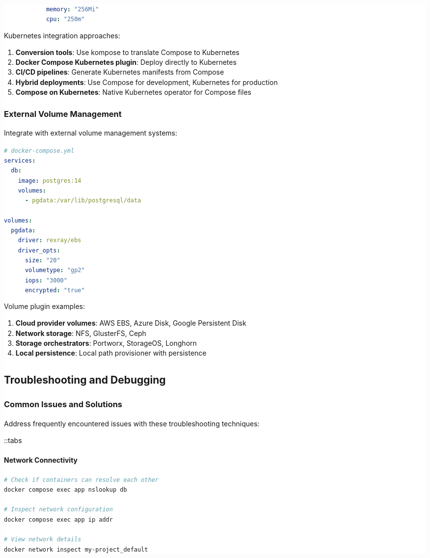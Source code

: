 ```yaml
            memory: "256Mi"
            cpu: "250m"
```

Kubernetes integration approaches:

1. **Conversion tools**: Use kompose to translate Compose to Kubernetes
2. **Docker Compose Kubernetes plugin**: Deploy directly to Kubernetes
3. **CI/CD pipelines**: Generate Kubernetes manifests from Compose
4. **Hybrid deployments**: Use Compose for development, Kubernetes for production
5. **Compose on Kubernetes**: Native Kubernetes operator for Compose files

### External Volume Management

Integrate with external volume management systems:

```yaml
# docker-compose.yml
services:
  db:
    image: postgres:14
    volumes:
      - pgdata:/var/lib/postgresql/data

volumes:
  pgdata:
    driver: rexray/ebs
    driver_opts:
      size: "20"
      volumetype: "gp2"
      iops: "3000"
      encrypted: "true"
```

Volume plugin examples:

1. **Cloud provider volumes**: AWS EBS, Azure Disk, Google Persistent Disk
2. **Network storage**: NFS, GlusterFS, Ceph
3. **Storage orchestrators**: Portworx, StorageOS, Longhorn
4. **Local persistence**: Local path provisioner with persistence

## Troubleshooting and Debugging

### Common Issues and Solutions

Address frequently encountered issues with these troubleshooting techniques:

::tabs
#### Network Connectivity
```bash
# Check if containers can resolve each other
docker compose exec app nslookup db

# Inspect network configuration
docker compose exec app ip addr

# View network details
docker network inspect my-project_default
```
